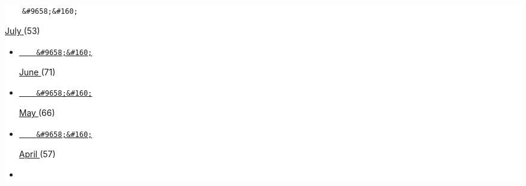 
        &#9658;&#160;
      

</a>
<a class="post-count-link" href="https://tywkiwdbi.blogspot.com/2014/07/">
July
</a>
(53)
</li>
</ul>
<ul class="hierarchy">
<li class="archivedate collapsed">
<a class="toggle" href="https://tywkiwdbi.blogspot.com/2017/12/javascript:void(0)">


        &#9658;&#160;
      

</a>
<a class="post-count-link" href="https://tywkiwdbi.blogspot.com/2014/06/">
June
</a>
(71)
</li>
</ul>
<ul class="hierarchy">
<li class="archivedate collapsed">
<a class="toggle" href="https://tywkiwdbi.blogspot.com/2017/12/javascript:void(0)">


        &#9658;&#160;
      

</a>
<a class="post-count-link" href="https://tywkiwdbi.blogspot.com/2014/05/">
May
</a>
(66)
</li>
</ul>
<ul class="hierarchy">
<li class="archivedate collapsed">
<a class="toggle" href="https://tywkiwdbi.blogspot.com/2017/12/javascript:void(0)">


        &#9658;&#160;
      

</a>
<a class="post-count-link" href="https://tywkiwdbi.blogspot.com/2014/04/">
April
</a>
(57)
</li>
</ul>
<ul class="hierarchy">
<li class="archivedate collapsed">
<a class="toggle" href="https://tywkiwdbi.blogspot.com/2017/12/javascript:void(0)">
